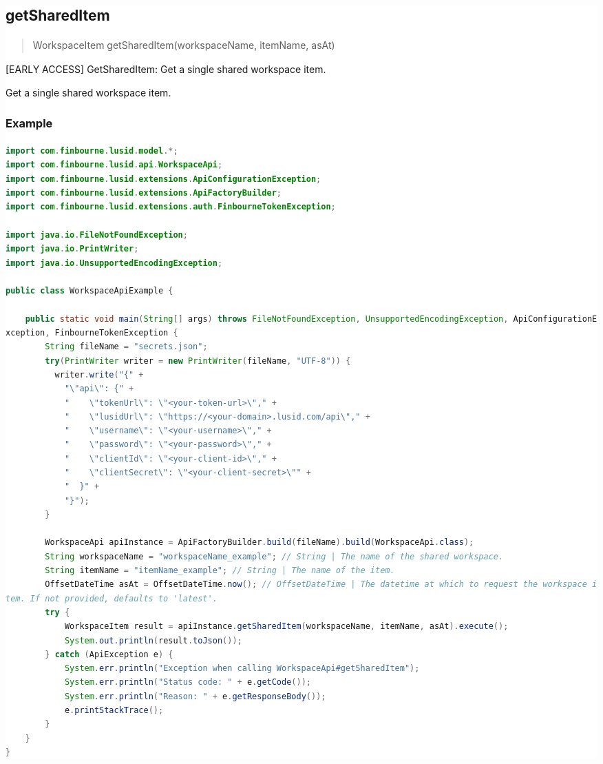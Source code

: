 
## getSharedItem

> WorkspaceItem getSharedItem(workspaceName, itemName, asAt)

[EARLY ACCESS] GetSharedItem: Get a single shared workspace item.

Get a single shared workspace item.

### Example

```java
import com.finbourne.lusid.model.*;
import com.finbourne.lusid.api.WorkspaceApi;
import com.finbourne.lusid.extensions.ApiConfigurationException;
import com.finbourne.lusid.extensions.ApiFactoryBuilder;
import com.finbourne.lusid.extensions.auth.FinbourneTokenException;

import java.io.FileNotFoundException;
import java.io.PrintWriter;
import java.io.UnsupportedEncodingException;

public class WorkspaceApiExample {

    public static void main(String[] args) throws FileNotFoundException, UnsupportedEncodingException, ApiConfigurationException, FinbourneTokenException {
        String fileName = "secrets.json";
        try(PrintWriter writer = new PrintWriter(fileName, "UTF-8")) {
          writer.write("{" +
            "\"api\": {" +
            "    \"tokenUrl\": \"<your-token-url>\"," +
            "    \"lusidUrl\": \"https://<your-domain>.lusid.com/api\"," +
            "    \"username\": \"<your-username>\"," +
            "    \"password\": \"<your-password>\"," +
            "    \"clientId\": \"<your-client-id>\"," +
            "    \"clientSecret\": \"<your-client-secret>\"" +
            "  }" +
            "}");
        }

        WorkspaceApi apiInstance = ApiFactoryBuilder.build(fileName).build(WorkspaceApi.class);
        String workspaceName = "workspaceName_example"; // String | The name of the shared workspace.
        String itemName = "itemName_example"; // String | The name of the item.
        OffsetDateTime asAt = OffsetDateTime.now(); // OffsetDateTime | The datetime at which to request the workspace item. If not provided, defaults to 'latest'.
        try {
            WorkspaceItem result = apiInstance.getSharedItem(workspaceName, itemName, asAt).execute();
            System.out.println(result.toJson());
        } catch (ApiException e) {
            System.err.println("Exception when calling WorkspaceApi#getSharedItem");
            System.err.println("Status code: " + e.getCode());
            System.err.println("Reason: " + e.getResponseBody());
            e.printStackTrace();
        }
    }
}
```
